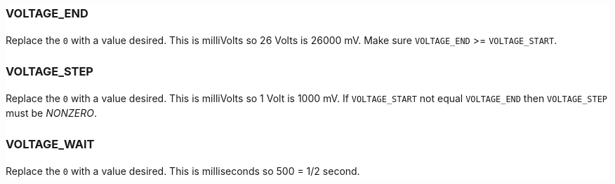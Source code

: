 ### VOLTAGE_END

Replace the `0` with a value desired. This is milliVolts so 26 Volts is 26000 mV.  Make sure `VOLTAGE_END` >= `VOLTAGE_START`.

### VOLTAGE_STEP

Replace the `0` with a value desired. This is milliVolts so 1 Volt is 1000 mV.  If `VOLTAGE_START` not equal `VOLTAGE_END` then
`VOLTAGE_STEP` must be *NONZERO*.

### VOLTAGE_WAIT

Replace the `0` with a value desired. This is milliseconds so 500 = 1/2 second.
